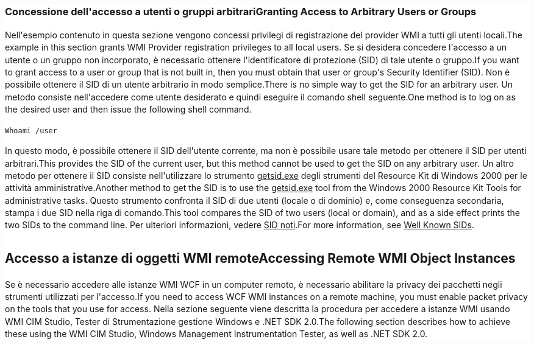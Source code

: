 ### <a name="granting-access-to-arbitrary-users-or-groups"></a><span data-ttu-id="0c063-176">Concessione dell'accesso a utenti o gruppi arbitrari</span><span class="sxs-lookup"><span data-stu-id="0c063-176">Granting Access to Arbitrary Users or Groups</span></span>  
 <span data-ttu-id="0c063-177">Nell'esempio contenuto in questa sezione vengono concessi privilegi di registrazione del provider WMI a tutti gli utenti locali.</span><span class="sxs-lookup"><span data-stu-id="0c063-177">The example in this section grants WMI Provider registration privileges to all local users.</span></span> <span data-ttu-id="0c063-178">Se si desidera concedere l'accesso a un utente o un gruppo non incorporato, è necessario ottenere l'identificatore di protezione (SID) di tale utente o gruppo.</span><span class="sxs-lookup"><span data-stu-id="0c063-178">If you want to grant access to a user or group that is not built in, then you must obtain that user or group's Security Identifier (SID).</span></span> <span data-ttu-id="0c063-179">Non è possibile ottenere il SID di un utente arbitrario in modo semplice.</span><span class="sxs-lookup"><span data-stu-id="0c063-179">There is no simple way to get the SID for an arbitrary user.</span></span> <span data-ttu-id="0c063-180">Un metodo consiste nell'accedere come utente desiderato e quindi eseguire il comando shell seguente.</span><span class="sxs-lookup"><span data-stu-id="0c063-180">One method is to log on as the desired user and then issue the following shell command.</span></span>  
  
```console
Whoami /user  
```  
  
 <span data-ttu-id="0c063-181">In questo modo, è possibile ottenere il SID dell'utente corrente, ma non è possibile usare tale metodo per ottenere il SID per utenti arbitrari.</span><span class="sxs-lookup"><span data-stu-id="0c063-181">This provides the SID of the current user, but this method cannot be used to get the SID on any arbitrary user.</span></span> <span data-ttu-id="0c063-182">Un altro metodo per ottenere il SID consiste nell'utilizzare lo strumento [getsid.exe](/windows/win32/wmisdk/using-wmi) degli strumenti del Resource Kit di Windows 2000 per le attività amministrative.</span><span class="sxs-lookup"><span data-stu-id="0c063-182">Another method to get the SID is to use the [getsid.exe](/windows/win32/wmisdk/using-wmi) tool from the Windows 2000 Resource Kit Tools for administrative tasks.</span></span> <span data-ttu-id="0c063-183">Questo strumento confronta il SID di due utenti (locale o di dominio) e, come conseguenza secondaria, stampa i due SID nella riga di comando.</span><span class="sxs-lookup"><span data-stu-id="0c063-183">This tool compares the SID of two users (local or domain), and as a side effect prints the two SIDs to the command line.</span></span> <span data-ttu-id="0c063-184">Per ulteriori informazioni, vedere [SID noti](https://support.microsoft.com/help/243330/well-known-security-identifiers-in-windows-operating-systems).</span><span class="sxs-lookup"><span data-stu-id="0c063-184">For more information, see [Well Known SIDs](https://support.microsoft.com/help/243330/well-known-security-identifiers-in-windows-operating-systems).</span></span>  
  
## <a name="accessing-remote-wmi-object-instances"></a><span data-ttu-id="0c063-185">Accesso a istanze di oggetti WMI remote</span><span class="sxs-lookup"><span data-stu-id="0c063-185">Accessing Remote WMI Object Instances</span></span>  
 <span data-ttu-id="0c063-186">Se è necessario accedere alle istanze WMI WCF in un computer remoto, è necessario abilitare la privacy dei pacchetti negli strumenti utilizzati per l'accesso.</span><span class="sxs-lookup"><span data-stu-id="0c063-186">If you need to access WCF WMI instances on a remote machine, you must enable packet privacy on the tools that you use for access.</span></span> <span data-ttu-id="0c063-187">Nella sezione seguente viene descritta la procedura per accedere a istanze WMI usando WMI CIM Studio, Tester di Strumentazione gestione Windows e .NET SDK 2.0.</span><span class="sxs-lookup"><span data-stu-id="0c063-187">The following section describes how to achieve these using the WMI CIM Studio, Windows Management Instrumentation Tester, as well as .NET SDK 2.0.</span></span>  
  